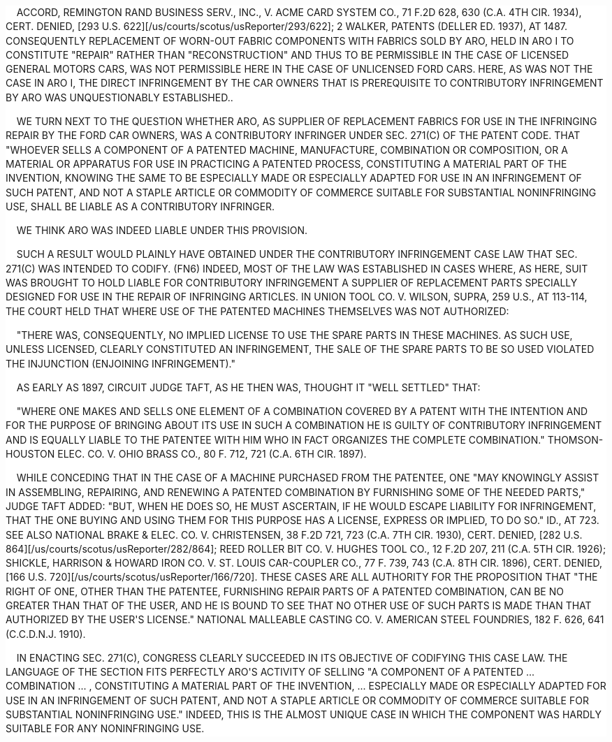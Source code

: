     ACCORD, REMINGTON RAND BUSINESS SERV., INC., V. ACME CARD SYSTEM CO., 71 F.2D 628, 630 (C.A. 4TH CIR. 1934), CERT. DENIED, [293 U.S. 622][/us/courts/scotus/usReporter/293/622]; 2 WALKER, PATENTS (DELLER ED. 1937), AT 1487.  CONSEQUENTLY REPLACEMENT OF WORN-OUT FABRIC COMPONENTS WITH FABRICS SOLD BY ARO, HELD IN ARO I TO CONSTITUTE "REPAIR" RATHER THAN "RECONSTRUCTION" AND THUS TO BE PERMISSIBLE IN THE CASE OF LICENSED GENERAL MOTORS CARS, WAS NOT PERMISSIBLE HERE IN THE CASE OF UNLICENSED FORD CARS.  HERE, AS WAS NOT THE CASE IN ARO I, THE DIRECT INFRINGEMENT BY THE CAR OWNERS THAT IS PREREQUISITE TO CONTRIBUTORY INFRINGEMENT BY ARO WAS UNQUESTIONABLY ESTABLISHED..

    WE TURN NEXT TO THE QUESTION WHETHER ARO, AS SUPPLIER OF REPLACEMENT FABRICS FOR USE IN THE INFRINGING REPAIR BY THE FORD CAR OWNERS, WAS A CONTRIBUTORY INFRINGER UNDER SEC. 271(C) OF THE PATENT CODE.  THAT "WHOEVER SELLS A COMPONENT OF A PATENTED MACHINE, MANUFACTURE, COMBINATION OR COMPOSITION, OR A MATERIAL OR APPARATUS FOR USE IN PRACTICING A PATENTED PROCESS, CONSTITUTING A MATERIAL PART OF THE INVENTION, KNOWING THE SAME TO BE ESPECIALLY MADE OR ESPECIALLY ADAPTED FOR USE IN AN INFRINGEMENT OF SUCH PATENT, AND NOT A STAPLE ARTICLE OR COMMODITY OF COMMERCE SUITABLE FOR SUBSTANTIAL NONINFRINGING USE, SHALL BE LIABLE AS A CONTRIBUTORY INFRINGER.

    WE THINK ARO WAS INDEED LIABLE UNDER THIS PROVISION.

    SUCH A RESULT WOULD PLAINLY HAVE OBTAINED UNDER THE CONTRIBUTORY INFRINGEMENT CASE LAW THAT SEC. 271(C) WAS INTENDED TO CODIFY.  (FN6) INDEED, MOST OF THE LAW WAS ESTABLISHED IN CASES WHERE, AS HERE, SUIT WAS BROUGHT TO HOLD LIABLE FOR CONTRIBUTORY INFRINGEMENT A SUPPLIER OF REPLACEMENT PARTS SPECIALLY DESIGNED FOR USE IN THE REPAIR OF INFRINGING ARTICLES.  IN UNION TOOL CO. V. WILSON, SUPRA, 259 U.S., AT 113-114, THE COURT HELD THAT WHERE USE OF THE PATENTED MACHINES THEMSELVES WAS NOT AUTHORIZED:

    "THERE WAS, CONSEQUENTLY, NO IMPLIED LICENSE TO USE THE SPARE PARTS IN THESE MACHINES.  AS SUCH USE, UNLESS LICENSED, CLEARLY CONSTITUTED AN INFRINGEMENT, THE SALE OF THE SPARE PARTS TO BE SO USED VIOLATED THE INJUNCTION (ENJOINING INFRINGEMENT)."

    AS EARLY AS 1897, CIRCUIT JUDGE TAFT, AS HE THEN WAS, THOUGHT IT "WELL SETTLED" THAT:

    "WHERE ONE MAKES AND SELLS ONE ELEMENT OF A COMBINATION COVERED BY A PATENT WITH THE INTENTION AND FOR THE PURPOSE OF BRINGING ABOUT ITS USE IN SUCH A COMBINATION HE IS GUILTY OF CONTRIBUTORY INFRINGEMENT AND IS EQUALLY LIABLE TO THE PATENTEE WITH HIM WHO IN FACT ORGANIZES THE COMPLETE COMBINATION."  THOMSON-HOUSTON ELEC.  CO. V. OHIO BRASS CO., 80 F. 712, 721 (C.A. 6TH CIR. 1897).

    WHILE CONCEDING THAT IN THE CASE OF A MACHINE PURCHASED FROM THE PATENTEE, ONE "MAY KNOWINGLY ASSIST IN ASSEMBLING, REPAIRING, AND RENEWING A PATENTED COMBINATION BY FURNISHING SOME OF THE NEEDED PARTS," JUDGE TAFT ADDED: "BUT, WHEN HE DOES SO, HE MUST ASCERTAIN, IF HE WOULD ESCAPE LIABILITY FOR INFRINGEMENT, THAT THE ONE BUYING AND USING THEM FOR THIS PURPOSE HAS A LICENSE, EXPRESS OR IMPLIED, TO DO SO."  ID., AT 723.  SEE ALSO NATIONAL BRAKE & ELEC.  CO. V. CHRISTENSEN, 38 F.2D 721, 723 (C.A. 7TH CIR. 1930), CERT. DENIED, [282 U.S. 864][/us/courts/scotus/usReporter/282/864]; REED ROLLER BIT CO. V. HUGHES TOOL CO., 12 F.2D 207, 211 (C.A. 5TH CIR. 1926); SHICKLE, HARRISON & HOWARD IRON CO. V. ST. LOUIS CAR-COUPLER CO., 77 F. 739, 743 (C.A. 8TH CIR. 1896), CERT. DENIED, [166 U.S. 720][/us/courts/scotus/usReporter/166/720].  THESE CASES ARE ALL AUTHORITY FOR THE PROPOSITION THAT "THE RIGHT OF ONE, OTHER THAN THE PATENTEE, FURNISHING REPAIR PARTS OF A PATENTED COMBINATION, CAN BE NO GREATER THAN THAT OF THE USER, AND HE IS BOUND TO SEE THAT NO OTHER USE OF SUCH PARTS IS MADE THAN THAT AUTHORIZED BY THE USER'S LICENSE."  NATIONAL MALLEABLE CASTING CO. V. AMERICAN STEEL FOUNDRIES, 182 F. 626, 641 (C.C.D.N.J. 1910).

    IN ENACTING SEC. 271(C), CONGRESS CLEARLY SUCCEEDED IN ITS OBJECTIVE OF CODIFYING THIS CASE LAW.  THE LANGUAGE OF THE SECTION FITS PERFECTLY ARO'S ACTIVITY OF SELLING "A COMPONENT OF A PATENTED  ...  COMBINATION ...  , CONSTITUTING A MATERIAL PART OF THE INVENTION,  ...  ESPECIALLY MADE OR ESPECIALLY ADAPTED FOR USE IN AN INFRINGEMENT OF SUCH PATENT, AND NOT A STAPLE ARTICLE OR COMMODITY OF COMMERCE SUITABLE FOR SUBSTANTIAL NONINFRINGING USE."  INDEED, THIS IS THE ALMOST UNIQUE CASE IN WHICH THE COMPONENT WAS HARDLY SUITABLE FOR ANY NONINFRINGING USE.

